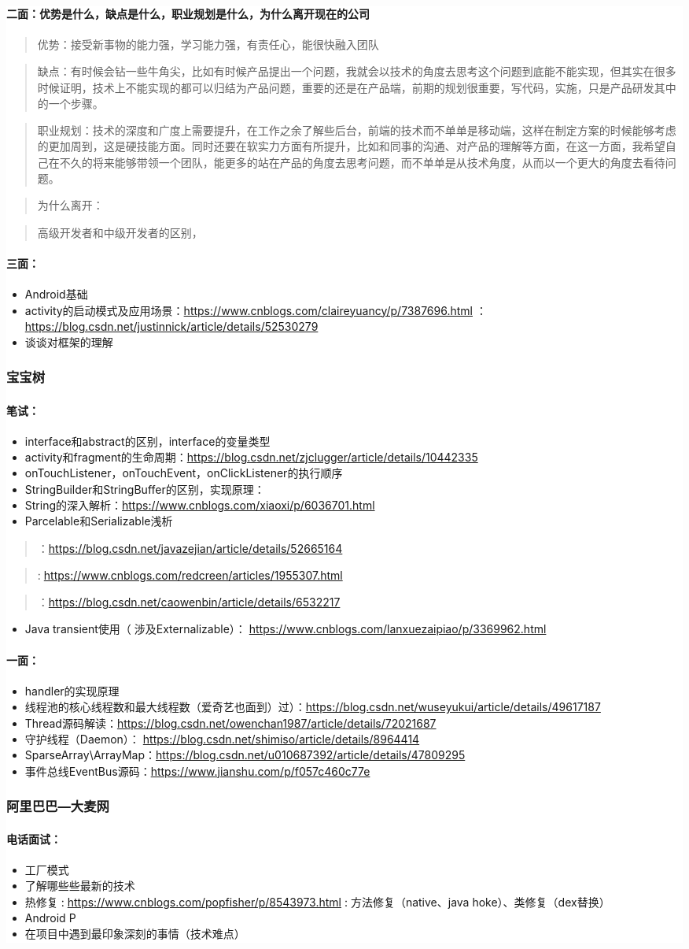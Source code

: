 
#### 二面：优势是什么，缺点是什么，职业规划是什么，为什么离开现在的公司

>优势：接受新事物的能力强，学习能力强，有责任心，能很快融入团队
           
>缺点：有时候会钻一些牛角尖，比如有时候产品提出一个问题，我就会以技术的角度去思考这个问题到底能不能实现，但其实在很多时候证明，技术上不能实现的都可以归结为产品问题，重要的还是在产品端，前期的规划很重要，写代码，实施，只是产品研发其中的一个步骤。
           
>职业规划：技术的深度和广度上需要提升，在工作之余了解些后台，前端的技术而不单单是移动端，这样在制定方案的时候能够考虑的更加周到，这是硬技能方面。同时还要在软实力方面有所提升，比如和同事的沟通、对产品的理解等方面，在这一方面，我希望自己在不久的将来能够带领一个团队，能更多的站在产品的角度去思考问题，而不单单是从技术角度，从而以一个更大的角度去看待问题。
           
>为什么离开：

>高级开发者和中级开发者的区别，

#### 三面：
+ Android基础
+ activity的启动模式及应用场景：https://www.cnblogs.com/claireyuancy/p/7387696.html
                            ：https://blog.csdn.net/justinnick/article/details/52530279
+ 谈谈对框架的理解

### 宝宝树

#### 笔试：
+ interface和abstract的区别，interface的变量类型
+ activity和fragment的生命周期：https://blog.csdn.net/zjclugger/article/details/10442335
+ onTouchListener，onTouchEvent，onClickListener的执行顺序
+ StringBuilder和StringBuffer的区别，实现原理：
+ String的深入解析：https://www.cnblogs.com/xiaoxi/p/6036701.html
+ Parcelable和Serializable浅析
> ：https://blog.csdn.net/javazejian/article/details/52665164

> :  https://www.cnblogs.com/redcreen/articles/1955307.html

> ：https://blog.csdn.net/caowenbin/article/details/6532217

+ Java transient使用（ 涉及Externalizable）： https://www.cnblogs.com/lanxuezaipiao/p/3369962.html

#### 一面：
+ handler的实现原理
+ 线程池的核心线程数和最大线程数（爱奇艺也面到）过）：https://blog.csdn.net/wuseyukui/article/details/49617187
+ Thread源码解读：https://blog.csdn.net/owenchan1987/article/details/72021687
+ 守护线程（Daemon）：    https://blog.csdn.net/shimiso/article/details/8964414    
+ SparseArray\ArrayMap：https://blog.csdn.net/u010687392/article/details/47809295
+ 事件总线EventBus源码：https://www.jianshu.com/p/f057c460c77e


### 阿里巴巴—大麦网

#### 电话面试：
+ 工厂模式
+ 了解哪些些最新的技术
+ 热修复 : https://www.cnblogs.com/popfisher/p/8543973.html
         : 方法修复（native、java hoke）、类修复（dex替换）
+ Android P
+ 在项目中遇到最印象深刻的事情（技术难点）
                  
